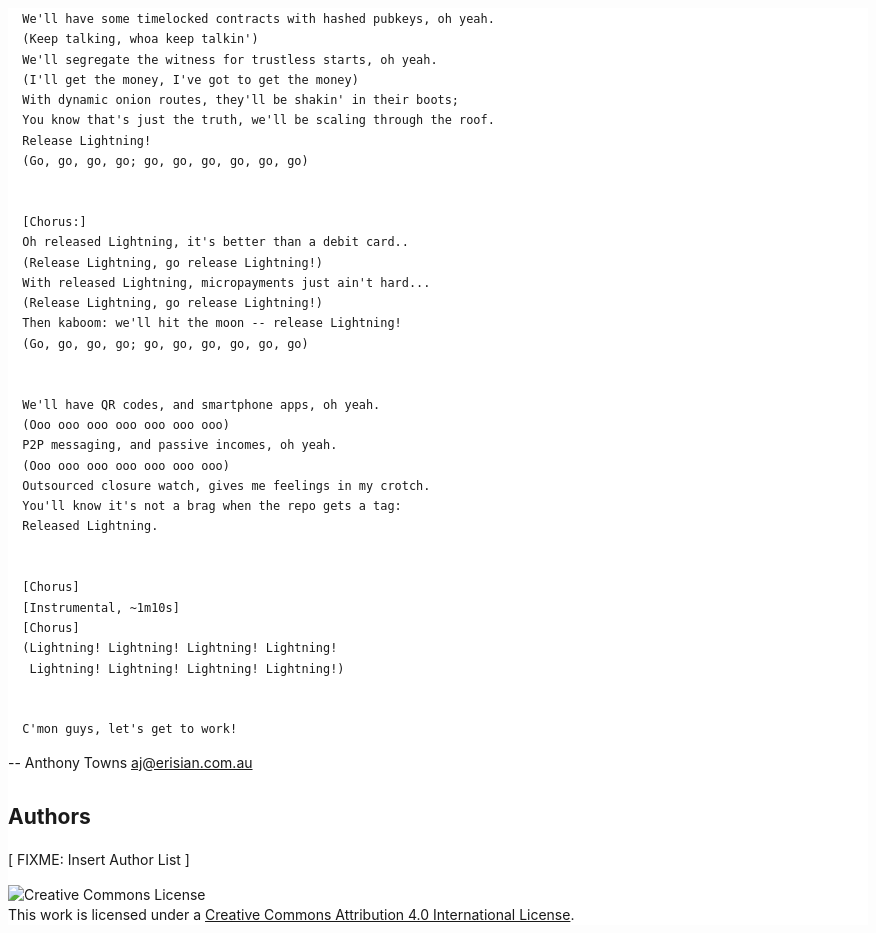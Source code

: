 
      We'll have some timelocked contracts with hashed pubkeys, oh yeah.
      (Keep talking, whoa keep talkin')
      We'll segregate the witness for trustless starts, oh yeah.
      (I'll get the money, I've got to get the money)
      With dynamic onion routes, they'll be shakin' in their boots;
      You know that's just the truth, we'll be scaling through the roof.
      Release Lightning!
      (Go, go, go, go; go, go, go, go, go, go)


      [Chorus:]
      Oh released Lightning, it's better than a debit card..
      (Release Lightning, go release Lightning!)
      With released Lightning, micropayments just ain't hard...
      (Release Lightning, go release Lightning!)
      Then kaboom: we'll hit the moon -- release Lightning!
      (Go, go, go, go; go, go, go, go, go, go)


      We'll have QR codes, and smartphone apps, oh yeah.
      (Ooo ooo ooo ooo ooo ooo ooo)
      P2P messaging, and passive incomes, oh yeah.
      (Ooo ooo ooo ooo ooo ooo ooo)
      Outsourced closure watch, gives me feelings in my crotch.
      You'll know it's not a brag when the repo gets a tag:
      Released Lightning.


      [Chorus]
      [Instrumental, ~1m10s]
      [Chorus]
      (Lightning! Lightning! Lightning! Lightning!
       Lightning! Lightning! Lightning! Lightning!)


      C'mon guys, let's get to work!


   -- Anthony Towns <aj@erisian.com.au>


## Authors


[ FIXME: Insert Author List ]


![Creative Commons License](https://i.creativecommons.org/l/by/4.0/88x31.png "License CC-BY")
<br>
This work is licensed under a [Creative Commons Attribution 4.0 International License](http://creativecommons.org/licenses/by/4.0/).
